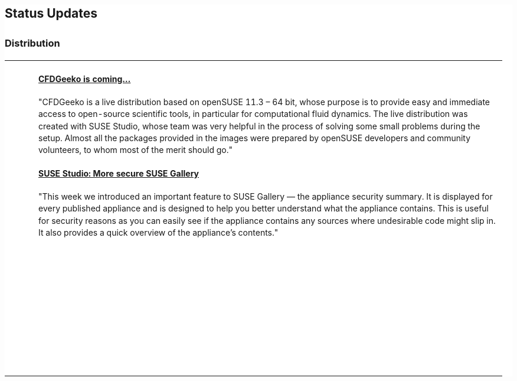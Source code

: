 


  









## Status Updates








### Distribution





<table style="width: 98%;" class="zeroBorder" >
<tbody >
<tr >

<td style="color: rgb(255, 255, 255); text-align: center; vertical-align: top; width: 36px;" >[![](//en.opensuse.org/images/thumb/9/94/Suse_Box.png/48px-Suse_Box.png)](//en.opensuse.org/File:Suse_Box.png)
</td>

<td style="margin: 0pt 1em 0pt 0pt;" >  




####  [CFDGeeko is coming…](//albertopassalacqua.com/?p=747)


"CFDGeeko is a live distribution based on openSUSE 11.3 – 64 bit, whose purpose is to provide easy and immediate access to open-source scientific tools, in particular for computational fluid dynamics.  The live distribution was created with SUSE Studio, whose team was very helpful in the process of solving some small problems during the setup. Almost all the packages provided in the images were prepared by openSUSE developers and community volunteers, to whom most of the merit should go."  


####  [SUSE Studio: More secure SUSE Gallery](//blog.susestudio.com/2010/09/more-secure-suse-gallery.html)


"This week we introduced an important feature to SUSE Gallery — the appliance security summary. It is displayed for every published appliance and is designed to help you better understand what the appliance contains. This is useful for security reasons as you can easily see if the appliance contains any sources where undesirable code might slip in. It also provides a quick overview of the appliance’s contents." 
</td>
</tr>
</tbody>
</table>
